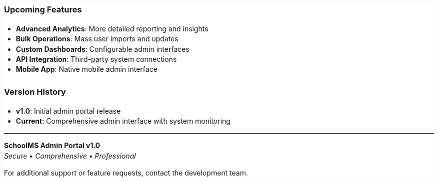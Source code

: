 ### Upcoming Features
- **Advanced Analytics**: More detailed reporting and insights
- **Bulk Operations**: Mass user imports and updates
- **Custom Dashboards**: Configurable admin interfaces
- **API Integration**: Third-party system connections
- **Mobile App**: Native mobile admin interface

### Version History
- **v1.0**: Initial admin portal release
- **Current**: Comprehensive admin interface with system monitoring

---

**SchoolMS Admin Portal v1.0**  
*Secure • Comprehensive • Professional*

For additional support or feature requests, contact the development team.